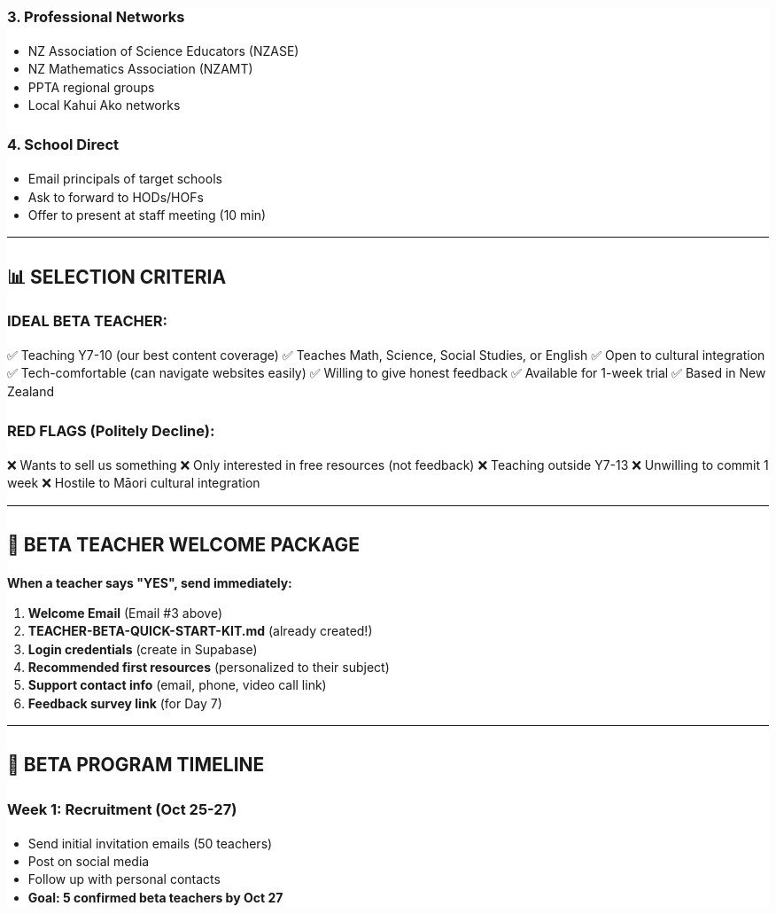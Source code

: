 ### **3. Professional Networks**
- NZ Association of Science Educators (NZASE)
- NZ Mathematics Association (NZAMT)
- PPTA regional groups
- Local Kahui Ako networks

### **4. School Direct**
- Email principals of target schools
- Ask to forward to HODs/HOFs
- Offer to present at staff meeting (10 min)

---

## 📊 SELECTION CRITERIA

### **IDEAL BETA TEACHER:**
✅ Teaching Y7-10 (our best content coverage)
✅ Teaches Math, Science, Social Studies, or English
✅ Open to cultural integration
✅ Tech-comfortable (can navigate websites easily)
✅ Willing to give honest feedback
✅ Available for 1-week trial
✅ Based in New Zealand

### **RED FLAGS (Politely Decline):**
❌ Wants to sell us something
❌ Only interested in free resources (not feedback)
❌ Teaching outside Y7-13
❌ Unwilling to commit 1 week
❌ Hostile to Māori cultural integration

---

## 🎁 BETA TEACHER WELCOME PACKAGE

**When a teacher says "YES", send immediately:**

1. **Welcome Email** (Email #3 above)
2. **TEACHER-BETA-QUICK-START-KIT.md** (already created!)
3. **Login credentials** (create in Supabase)
4. **Recommended first resources** (personalized to their subject)
5. **Support contact info** (email, phone, video call link)
6. **Feedback survey link** (for Day 7)

---

## 📅 BETA PROGRAM TIMELINE

### **Week 1: Recruitment (Oct 25-27)**
- Send initial invitation emails (50 teachers)
- Post on social media
- Follow up with personal contacts
- **Goal: 5 confirmed beta teachers by Oct 27**
